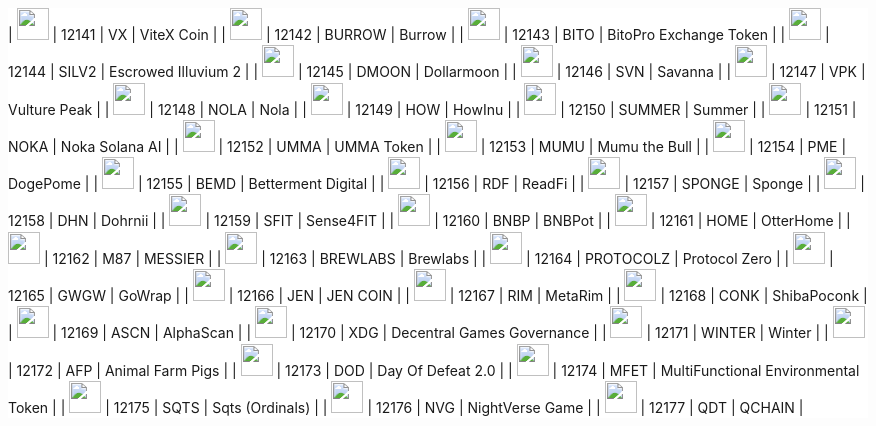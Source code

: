 | <img src="https://resources.cryptocompare.com/asset-management/12141/1709027899893.png" width="32" height="32"> | 12141 | VX | ViteX Coin |
| <img src="https://resources.cryptocompare.com/asset-management/12142/1709027973523.png" width="32" height="32"> | 12142 | BURROW | Burrow |
| <img src="https://resources.cryptocompare.com/asset-management/12143/1709030107477.png" width="32" height="32"> | 12143 | BITO | BitoPro Exchange Token |
| <img src="https://resources.cryptocompare.com/asset-management/12144/1709030907464.png" width="32" height="32"> | 12144 | SILV2 | Escrowed Illuvium 2 |
| <img src="https://resources.cryptocompare.com/asset-management/12145/1709031033417.png" width="32" height="32"> | 12145 | DMOON | Dollarmoon |
| <img src="https://resources.cryptocompare.com/asset-management/12146/1709031105184.png" width="32" height="32"> | 12146 | SVN | Savanna |
| <img src="https://resources.cryptocompare.com/asset-management/12147/1709031352095.png" width="32" height="32"> | 12147 | VPK | Vulture Peak |
| <img src="https://resources.cryptocompare.com/asset-management/12148/1709031403459.png" width="32" height="32"> | 12148 | NOLA | Nola |
| <img src="https://resources.cryptocompare.com/asset-management/12149/1709031541668.png" width="32" height="32"> | 12149 | HOW | HowInu |
| <img src="https://resources.cryptocompare.com/asset-management/12150/1709031708186.png" width="32" height="32"> | 12150 | SUMMER | Summer |
| <img src="https://resources.cryptocompare.com/asset-management/12151/1709031842541.png" width="32" height="32"> | 12151 | NOKA | Noka Solana AI |
| <img src="https://resources.cryptocompare.com/asset-management/12152/1709031990473.png" width="32" height="32"> | 12152 | UMMA | UMMA Token |
| <img src="https://resources.cryptocompare.com/asset-management/12153/1709032975059.png" width="32" height="32"> | 12153 | MUMU | Mumu the Bull |
| <img src="https://resources.cryptocompare.com/asset-management/12154/1709033187079.png" width="32" height="32"> | 12154 | PME | DogePome |
| <img src="https://resources.cryptocompare.com/asset-management/12155/1709033394341.png" width="32" height="32"> | 12155 | BEMD | Betterment Digital |
| <img src="https://resources.cryptocompare.com/asset-management/12156/1709033601282.png" width="32" height="32"> | 12156 | RDF | ReadFi |
| <img src="https://resources.cryptocompare.com/asset-management/12157/1709033822345.png" width="32" height="32"> | 12157 | SPONGE | Sponge |
| <img src="https://resources.cryptocompare.com/asset-management/12158/1709033863747.png" width="32" height="32"> | 12158 | DHN | Dohrnii |
| <img src="https://resources.cryptocompare.com/asset-management/12159/1709034024734.png" width="32" height="32"> | 12159 | SFIT | Sense4FIT |
| <img src="https://resources.cryptocompare.com/asset-management/12160/1709034116474.png" width="32" height="32"> | 12160 | BNBP | BNBPot |
| <img src="https://resources.cryptocompare.com/asset-management/12161/1709043882150.png" width="32" height="32"> | 12161 | HOME | OtterHome |
| <img src="https://resources.cryptocompare.com/asset-management/12162/1709044089007.png" width="32" height="32"> | 12162 | M87 | MESSIER |
| <img src="https://resources.cryptocompare.com/asset-management/12163/1709044213006.png" width="32" height="32"> | 12163 | BREWLABS | Brewlabs |
| <img src="https://resources.cryptocompare.com/asset-management/12164/1709044471633.png" width="32" height="32"> | 12164 | PROTOCOLZ | Protocol Zero |
| <img src="https://resources.cryptocompare.com/asset-management/12165/1709044473105.png" width="32" height="32"> | 12165 | GWGW | GoWrap |
| <img src="https://resources.cryptocompare.com/asset-management/12166/1709044684680.png" width="32" height="32"> | 12166 | JEN | JEN COIN |
| <img src="https://resources.cryptocompare.com/asset-management/12167/1709044712981.png" width="32" height="32"> | 12167 | RIM | MetaRim |
| <img src="https://resources.cryptocompare.com/asset-management/12168/1709044881869.png" width="32" height="32"> | 12168 | CONK | ShibaPoconk |
| <img src="https://resources.cryptocompare.com/asset-management/12169/1709044925774.png" width="32" height="32"> | 12169 | ASCN | AlphaScan |
| <img src="https://resources.cryptocompare.com/asset-management/12170/1709045070835.png" width="32" height="32"> | 12170 | XDG | Decentral Games Governance |
| <img src="https://resources.cryptocompare.com/asset-management/12171/1709045089358.png" width="32" height="32"> | 12171 | WINTER | Winter |
| <img src="https://resources.cryptocompare.com/asset-management/12172/1709045319697.png" width="32" height="32"> | 12172 | AFP | Animal Farm Pigs |
| <img src="https://resources.cryptocompare.com/asset-management/12173/1709045368102.png" width="32" height="32"> | 12173 | DOD | Day Of Defeat 2.0 |
| <img src="https://resources.cryptocompare.com/asset-management/12174/1709045491670.png" width="32" height="32"> | 12174 | MFET | MultiFunctional Environmental Token |
| <img src="https://resources.cryptocompare.com/asset-management/12175/1709045546048.png" width="32" height="32"> | 12175 | SQTS | Sqts (Ordinals) |
| <img src="https://resources.cryptocompare.com/asset-management/12176/1709045693158.png" width="32" height="32"> | 12176 | NVG | NightVerse Game |
| <img src="https://resources.cryptocompare.com/asset-management/12177/1709045825610.png" width="32" height="32"> | 12177 | QDT | QCHAIN |